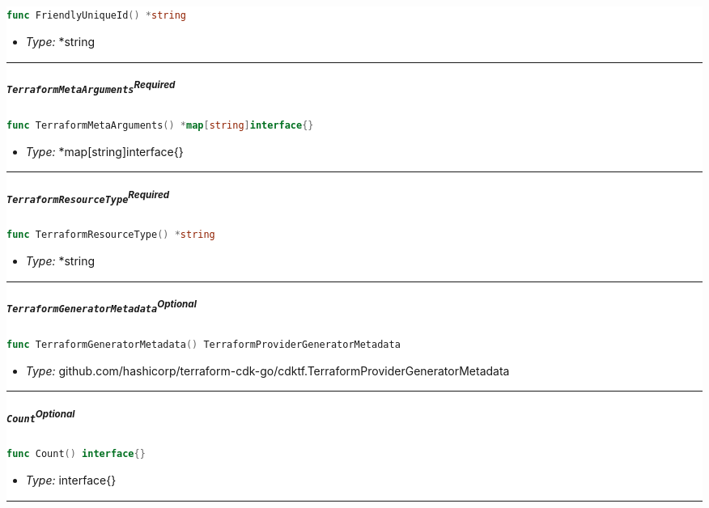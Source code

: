 ```go
func FriendlyUniqueId() *string
```

- *Type:* *string

---

##### `TerraformMetaArguments`<sup>Required</sup> <a name="TerraformMetaArguments" id="rhizo-co-terraform-provider-oci.dataOciDataSafeUserAssessmentProfiles.DataOciDataSafeUserAssessmentProfiles.property.terraformMetaArguments"></a>

```go
func TerraformMetaArguments() *map[string]interface{}
```

- *Type:* *map[string]interface{}

---

##### `TerraformResourceType`<sup>Required</sup> <a name="TerraformResourceType" id="rhizo-co-terraform-provider-oci.dataOciDataSafeUserAssessmentProfiles.DataOciDataSafeUserAssessmentProfiles.property.terraformResourceType"></a>

```go
func TerraformResourceType() *string
```

- *Type:* *string

---

##### `TerraformGeneratorMetadata`<sup>Optional</sup> <a name="TerraformGeneratorMetadata" id="rhizo-co-terraform-provider-oci.dataOciDataSafeUserAssessmentProfiles.DataOciDataSafeUserAssessmentProfiles.property.terraformGeneratorMetadata"></a>

```go
func TerraformGeneratorMetadata() TerraformProviderGeneratorMetadata
```

- *Type:* github.com/hashicorp/terraform-cdk-go/cdktf.TerraformProviderGeneratorMetadata

---

##### `Count`<sup>Optional</sup> <a name="Count" id="rhizo-co-terraform-provider-oci.dataOciDataSafeUserAssessmentProfiles.DataOciDataSafeUserAssessmentProfiles.property.count"></a>

```go
func Count() interface{}
```

- *Type:* interface{}

---